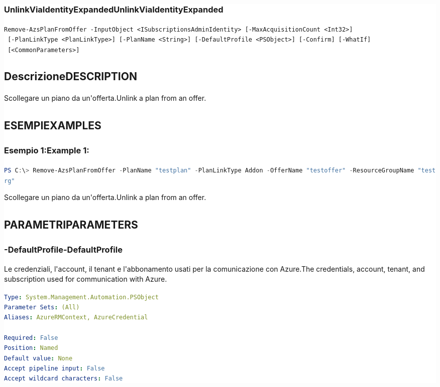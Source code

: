 ### <span data-ttu-id="093e6-108">UnlinkViaIdentityExpanded</span><span class="sxs-lookup"><span data-stu-id="093e6-108">UnlinkViaIdentityExpanded</span></span>
```
Remove-AzsPlanFromOffer -InputObject <ISubscriptionsAdminIdentity> [-MaxAcquisitionCount <Int32>]
 [-PlanLinkType <PlanLinkType>] [-PlanName <String>] [-DefaultProfile <PSObject>] [-Confirm] [-WhatIf]
 [<CommonParameters>]
```

## <span data-ttu-id="093e6-109">Descrizione</span><span class="sxs-lookup"><span data-stu-id="093e6-109">DESCRIPTION</span></span>
<span data-ttu-id="093e6-110">Scollegare un piano da un'offerta.</span><span class="sxs-lookup"><span data-stu-id="093e6-110">Unlink a plan from an offer.</span></span>

## <span data-ttu-id="093e6-111">ESEMPI</span><span class="sxs-lookup"><span data-stu-id="093e6-111">EXAMPLES</span></span>

### <span data-ttu-id="093e6-112">Esempio 1:</span><span class="sxs-lookup"><span data-stu-id="093e6-112">Example 1:</span></span>
```powershell
PS C:\> Remove-AzsPlanFromOffer -PlanName "testplan" -PlanLinkType Addon -OfferName "testoffer" -ResourceGroupName "testrg"

```

<span data-ttu-id="093e6-113">Scollegare un piano da un'offerta.</span><span class="sxs-lookup"><span data-stu-id="093e6-113">Unlink a plan from an offer.</span></span>

## <span data-ttu-id="093e6-114">PARAMETRI</span><span class="sxs-lookup"><span data-stu-id="093e6-114">PARAMETERS</span></span>

### <span data-ttu-id="093e6-115">-DefaultProfile</span><span class="sxs-lookup"><span data-stu-id="093e6-115">-DefaultProfile</span></span>
<span data-ttu-id="093e6-116">Le credenziali, l'account, il tenant e l'abbonamento usati per la comunicazione con Azure.</span><span class="sxs-lookup"><span data-stu-id="093e6-116">The credentials, account, tenant, and subscription used for communication with Azure.</span></span>

```yaml
Type: System.Management.Automation.PSObject
Parameter Sets: (All)
Aliases: AzureRMContext, AzureCredential

Required: False
Position: Named
Default value: None
Accept pipeline input: False
Accept wildcard characters: False

```
